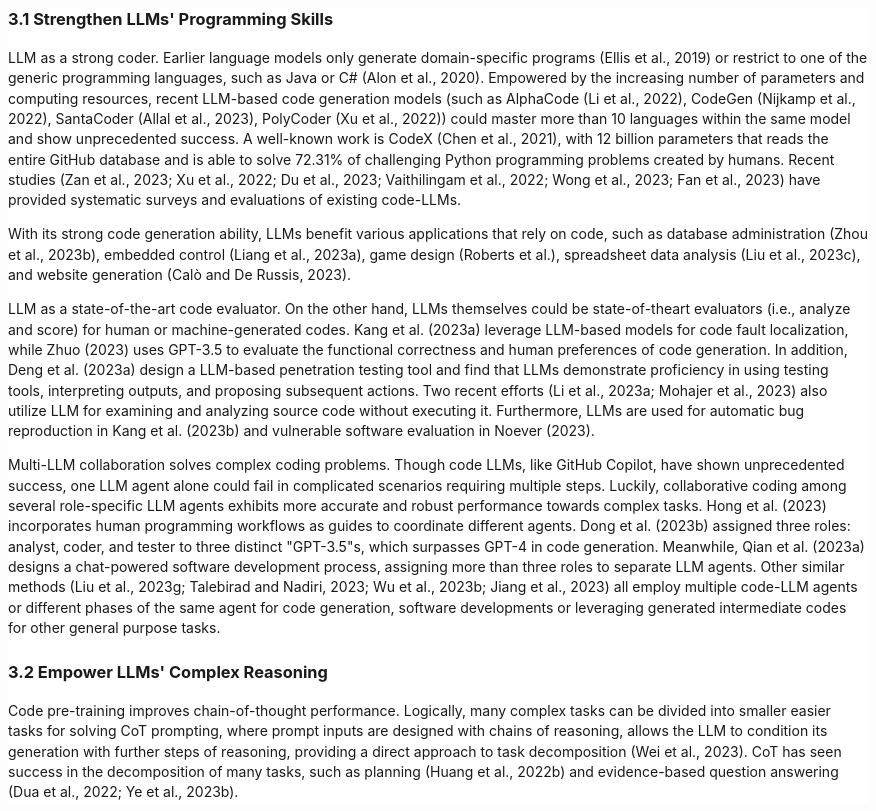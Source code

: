### 3.1 Strengthen LLMs' Programming Skills

LLM as a strong coder. Earlier language models only generate domain-specific programs (Ellis et al., 2019) or restrict to one of the generic programming languages, such as Java or C\# (Alon et al., 2020). Empowered by the increasing number of parameters and computing resources, recent LLM-based code generation models (such as AlphaCode (Li et al., 2022), CodeGen (Nijkamp et al., 2022), SantaCoder (Allal et al., 2023), PolyCoder (Xu et al., 2022)) could master more than 10 languages within the same model and show unprecedented success. A well-known work is CodeX (Chen et al., 2021), with 12 billion parameters that reads the entire GitHub database and is able to solve $72.31 \%$ of challenging Python programming problems created by humans. Recent studies (Zan et al., 2023; Xu et al., 2022; Du et al., 2023; Vaithilingam et al., 2022; Wong et al., 2023; Fan et al., 2023) have provided systematic surveys and evaluations of existing code-LLMs.

With its strong code generation ability, LLMs benefit various applications that rely on code, such as database administration (Zhou et al., 2023b), embedded control (Liang et al., 2023a), game design (Roberts et al.), spreadsheet data analysis (Liu et al., 2023c), and website generation (Calò and De Russis, 2023).

LLM as a state-of-the-art code evaluator. On the other hand, LLMs themselves could be state-of-theart evaluators (i.e., analyze and score) for human or machine-generated codes. Kang et al. (2023a) leverage LLM-based models for code fault localization, while Zhuo (2023) uses GPT-3.5 to evaluate the functional correctness and human preferences of code generation. In addition, Deng et al. (2023a) design a LLM-based penetration testing tool and find that LLMs demonstrate proficiency in using testing tools, interpreting outputs, and proposing subsequent actions. Two recent efforts (Li et al., 2023a; Mohajer et al., 2023) also utilize LLM for examining and analyzing source code without executing it. Furthermore, LLMs are used for automatic bug reproduction in Kang et al. (2023b) and vulnerable software evaluation in Noever (2023).

Multi-LLM collaboration solves complex coding problems. Though code LLMs, like GitHub Copilot, have shown unprecedented success, one LLM agent alone could fail in complicated scenarios requiring multiple steps. Luckily, collaborative coding among several role-specific LLM agents exhibits more accurate and robust performance towards complex tasks. Hong et al. (2023) incorporates human programming workflows as guides to coordinate different agents. Dong et al. (2023b) assigned three roles: analyst, coder, and tester to three distinct "GPT-3.5"s, which surpasses GPT-4 in code generation. Meanwhile, Qian et al. (2023a) designs a chat-powered software development process, assigning more than three roles to separate LLM agents. Other similar methods (Liu et al., 2023g; Talebirad and Nadiri, 2023; Wu et al., 2023b; Jiang et al., 2023) all employ multiple code-LLM agents or different phases of the same agent for code generation, software developments or leveraging generated intermediate codes for other general purpose tasks.

### 3.2 Empower LLMs' Complex Reasoning

Code pre-training improves chain-of-thought performance. Logically, many complex tasks can be divided into smaller easier tasks for solving CoT prompting, where prompt inputs are designed with chains of reasoning, allows the LLM to condition its generation with further steps of reasoning, providing a direct approach to task decomposition (Wei et al., 2023). CoT has seen success in the decomposition of many tasks, such as planning (Huang et al., 2022b) and evidence-based question answering (Dua et al., 2022; Ye et al., 2023b).
